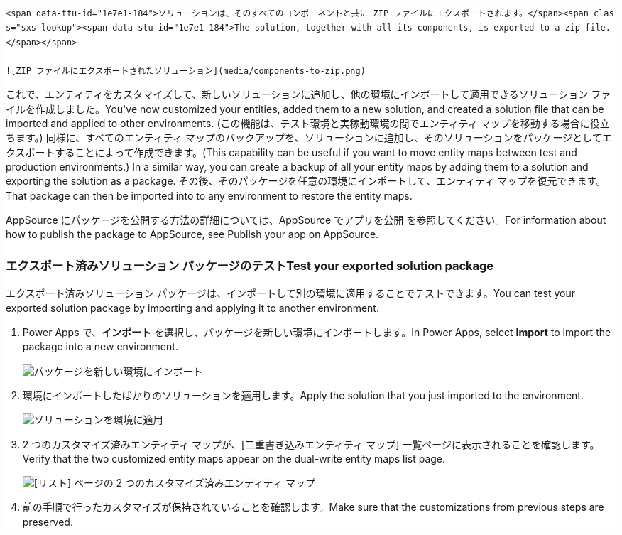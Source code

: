     <span data-ttu-id="1e7e1-184">ソリューションは、そのすべてのコンポーネントと共に ZIP ファイルにエクスポートされます。</span><span class="sxs-lookup"><span data-stu-id="1e7e1-184">The solution, together with all its components, is exported to a zip file.</span></span>

    ![ZIP ファイルにエクスポートされたソリューション](media/components-to-zip.png)
    
<span data-ttu-id="1e7e1-186">これで、エンティティをカスタマイズして、新しいソリューションに追加し、他の環境にインポートして適用できるソリューション ファイルを作成しました。</span><span class="sxs-lookup"><span data-stu-id="1e7e1-186">You've now customized your entities, added them to a new solution, and created a solution file that can be imported and applied to other environments.</span></span> <span data-ttu-id="1e7e1-187">(この機能は、テスト環境と実稼動環境の間でエンティティ マップを移動する場合に役立ちます。) 同様に、すべてのエンティティ マップのバックアップを、ソリューションに追加し、そのソリューションをパッケージとしてエクスポートすることによって作成できます。</span><span class="sxs-lookup"><span data-stu-id="1e7e1-187">(This capability can be useful if you want to move entity maps between test and production environments.) In a similar way, you can create a backup of all your entity maps by adding them to a solution and exporting the solution as a package.</span></span> <span data-ttu-id="1e7e1-188">その後、そのパッケージを任意の環境にインポートして、エンティティ マップを復元できます。</span><span class="sxs-lookup"><span data-stu-id="1e7e1-188">That package can then be imported into to any environment to restore the entity maps.</span></span>

<span data-ttu-id="1e7e1-189">AppSource にパッケージを公開する方法の詳細については、[AppSource でアプリを公開](https://docs.microsoft.com/powerapps/developer/common-data-service/publish-app-appsource) を参照してください。</span><span class="sxs-lookup"><span data-stu-id="1e7e1-189">For information about how to publish the package to AppSource, see [Publish your app on AppSource](https://docs.microsoft.com/powerapps/developer/common-data-service/publish-app-appsource).</span></span>

### <a name="test-your-exported-solution-package"></a><span data-ttu-id="1e7e1-190">エクスポート済みソリューション パッケージのテスト</span><span class="sxs-lookup"><span data-stu-id="1e7e1-190">Test your exported solution package</span></span>

<span data-ttu-id="1e7e1-191">エクスポート済みソリューション パッケージは、インポートして別の環境に適用することでテストできます。</span><span class="sxs-lookup"><span data-stu-id="1e7e1-191">You can test your exported solution package by importing and applying it to another environment.</span></span>

1. <span data-ttu-id="1e7e1-192">Power Apps で、**インポート** を選択し、パッケージを新しい環境にインポートします。</span><span class="sxs-lookup"><span data-stu-id="1e7e1-192">In Power Apps, select **Import** to import the package into a new environment.</span></span>

    ![パッケージを新しい環境にインポート](media/import-package.png)

2. <span data-ttu-id="1e7e1-194">環境にインポートしたばかりのソリューションを適用します。</span><span class="sxs-lookup"><span data-stu-id="1e7e1-194">Apply the solution that you just imported to the environment.</span></span>

    ![ソリューションを環境に適用](media/apply-solution-to-environment.png)

3. <span data-ttu-id="1e7e1-196">2 つのカスタマイズ済みエンティティ マップが、[二重書き込みエンティティ マップ] 一覧ページに表示されることを確認します。</span><span class="sxs-lookup"><span data-stu-id="1e7e1-196">Verify that the two customized entity maps appear on the dual-write entity maps list page.</span></span>

    ![[リスト] ページの 2 つのカスタマイズ済みエンティティ マップ](media/entity-maps-in-list.png)

4. <span data-ttu-id="1e7e1-198">前の手順で行ったカスタマイズが保持されていることを確認します。</span><span class="sxs-lookup"><span data-stu-id="1e7e1-198">Make sure that the customizations from previous steps are preserved.</span></span>
